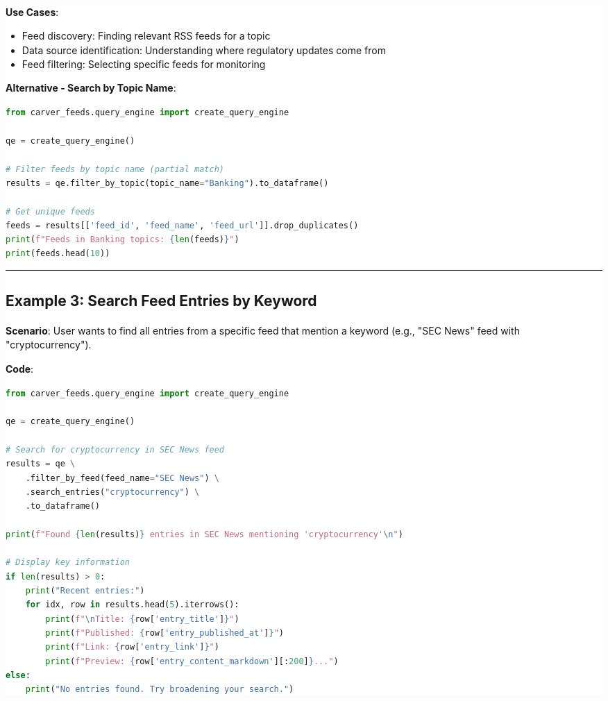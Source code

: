 **Use Cases**:
- Feed discovery: Finding relevant RSS feeds for a topic
- Data source identification: Understanding where regulatory updates come from
- Feed filtering: Selecting specific feeds for monitoring

**Alternative - Search by Topic Name**:
```python
from carver_feeds.query_engine import create_query_engine

qe = create_query_engine()

# Filter feeds by topic name (partial match)
results = qe.filter_by_topic(topic_name="Banking").to_dataframe()

# Get unique feeds
feeds = results[['feed_id', 'feed_name', 'feed_url']].drop_duplicates()
print(f"Feeds in Banking topics: {len(feeds)}")
print(feeds.head(10))
```

---

## Example 3: Search Feed Entries by Keyword

**Scenario**: User wants to find all entries from a specific feed that mention a keyword (e.g., "SEC News" feed with "cryptocurrency").

**Code**:
```python
from carver_feeds.query_engine import create_query_engine

qe = create_query_engine()

# Search for cryptocurrency in SEC News feed
results = qe \
    .filter_by_feed(feed_name="SEC News") \
    .search_entries("cryptocurrency") \
    .to_dataframe()

print(f"Found {len(results)} entries in SEC News mentioning 'cryptocurrency'\n")

# Display key information
if len(results) > 0:
    print("Recent entries:")
    for idx, row in results.head(5).iterrows():
        print(f"\nTitle: {row['entry_title']}")
        print(f"Published: {row['entry_published_at']}")
        print(f"Link: {row['entry_link']}")
        print(f"Preview: {row['entry_content_markdown'][:200]}...")
else:
    print("No entries found. Try broadening your search.")
```
